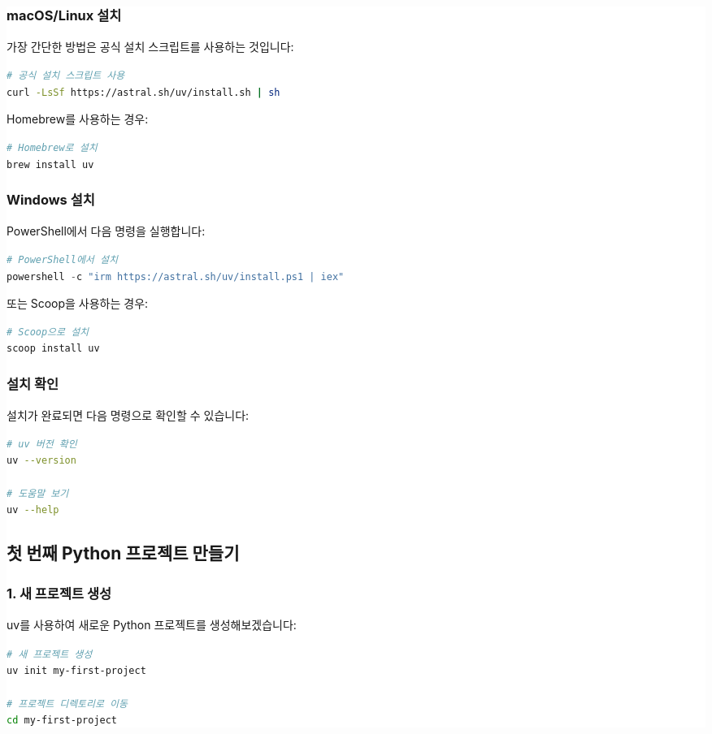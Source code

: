 ### macOS/Linux 설치

가장 간단한 방법은 공식 설치 스크립트를 사용하는 것입니다:

```bash
# 공식 설치 스크립트 사용
curl -LsSf https://astral.sh/uv/install.sh | sh
```

Homebrew를 사용하는 경우:

```bash
# Homebrew로 설치
brew install uv
```

### Windows 설치

PowerShell에서 다음 명령을 실행합니다:

```powershell
# PowerShell에서 설치
powershell -c "irm https://astral.sh/uv/install.ps1 | iex"
```

또는 Scoop을 사용하는 경우:

```powershell
# Scoop으로 설치
scoop install uv
```

### 설치 확인

설치가 완료되면 다음 명령으로 확인할 수 있습니다:

```bash
# uv 버전 확인
uv --version

# 도움말 보기
uv --help
```

## 첫 번째 Python 프로젝트 만들기

### 1. 새 프로젝트 생성

uv를 사용하여 새로운 Python 프로젝트를 생성해보겠습니다:

```bash
# 새 프로젝트 생성
uv init my-first-project

# 프로젝트 디렉토리로 이동
cd my-first-project
```
